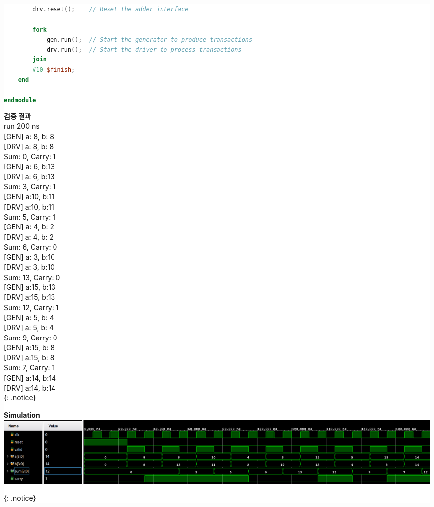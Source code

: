 ```verilog
        drv.reset();    // Reset the adder interface

        fork
            gen.run();  // Start the generator to produce transactions
            drv.run();  // Start the driver to process transactions
        join
        #10 $finish;
    end

endmodule
```

**검증 결과**      
run 200 ns   
[GEN] a: 8, b: 8   
[DRV] a: 8, b: 8   
Sum:  0, Carry: 1   
[GEN] a: 6, b:13  
[DRV] a: 6, b:13  
Sum:  3, Carry: 1   
[GEN] a:10, b:11  
[DRV] a:10, b:11  
Sum:  5, Carry: 1  
[GEN] a: 4, b: 2  
[DRV] a: 4, b: 2  
Sum:  6, Carry: 0  
[GEN] a: 3, b:10  
[DRV] a: 3, b:10  
Sum: 13, Carry: 0   
[GEN] a:15, b:13   
[DRV] a:15, b:13  
Sum: 12, Carry: 1  
[GEN] a: 5, b: 4  
[DRV] a: 5, b: 4  
Sum:  9, Carry: 0  
[GEN] a:15, b: 8  
[DRV] a:15, b: 8  
Sum:  7, Carry: 1  
[GEN] a:14, b:14  
[DRV] a:14, b:14  
{: .notice}

<div align="left">
    <strong>Simulation</strong>
  <img src="/assets/images/verilog/49.png" width="100%" height="100%" alt=""/>
  <p><em></em></p>
</div>
{: .notice} 
